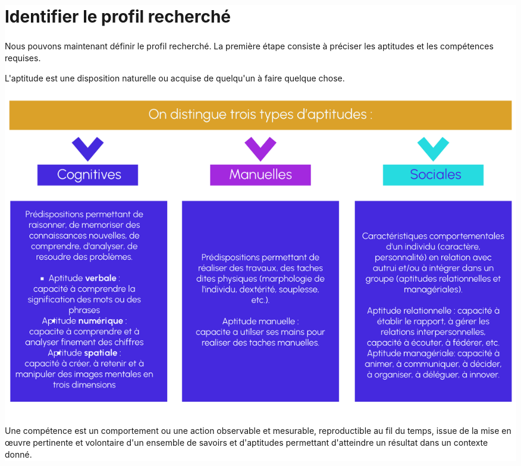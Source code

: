 # Identifier le profil recherché

Nous pouvons maintenant définir le profil recherché. La première étape consiste à préciser les aptitudes et les compétences requises.

L'aptitude est une disposition naturelle ou acquise de quelqu'un à faire quelque chose.

<img src="pictures/rh_01_attitudes.png">

Une compétence est un comportement ou une action observable et mesurable, reproductible au fil du temps, issue de la mise en œuvre pertinente et volontaire d'un ensemble de savoirs et d'aptitudes permettant d'atteindre un résultat dans un contexte donné.
